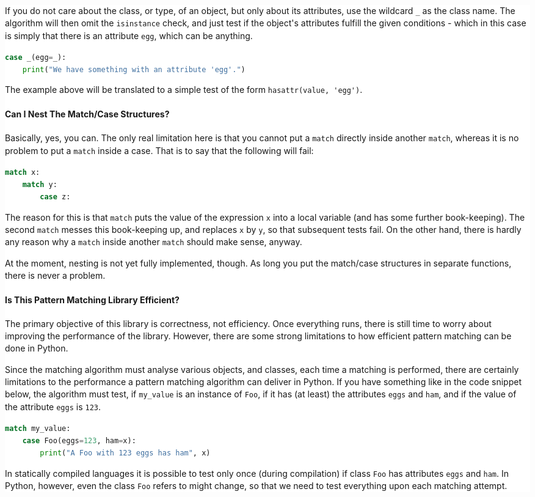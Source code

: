If you do not care about the class, or type, of an object, but only about its attributes, use the wildcard `_` as the
class name.  The algorithm will then omit the `isinstance` check, and just test if the object's attributes fulfill the
given conditions - which in this case is simply that there is an attribute `egg`, which can be anything.
```python
case _(egg=_):
    print("We have something with an attribute 'egg'.")
```
The example above will be translated to a simple test of the form `hasattr(value, 'egg')`.


#### Can I Nest The Match/Case Structures?

Basically, yes, you can.  The only real limitation here is that you cannot put a `match` directly inside another
`match`, whereas it is no problem to put a `match` inside a case.  That is to say that the following will fail:
```python
match x:
    match y:
        case z:
```
The reason for this is that `match` puts the value of the expression `x` into a local variable (and has some further
book-keeping).  The second `match` messes this book-keeping up, and replaces `x` by `y`, so that subsequent tests fail.
On the other hand, there is hardly any reason why a `match` inside another `match` should make sense, anyway.

At the moment, nesting is not yet fully implemented, though.  As long you put the match/case structures in separate
functions, there is never a problem.


#### Is This Pattern Matching Library Efficient?

The primary objective of this library is correctness, not efficiency.  Once everything runs, there is still time to
worry about improving the performance of the library.  However, there are some strong limitations to how efficient
pattern matching can be done in Python.

Since the matching algorithm must analyse various objects, and classes, each time a matching is performed, there are
certainly limitations to the performance a pattern matching algorithm can deliver in Python.  If you have something
like in the code snippet below, the algorithm must test, if `my_value` is an instance of `Foo`, if it has (at least)
the attributes `eggs` and `ham`, and if the value of the attribute `eggs` is `123`.
```python
match my_value:
    case Foo(eggs=123, ham=x):
        print("A Foo with 123 eggs has ham", x)
```
In statically compiled languages it is possible to test only once (during compilation) if class `Foo` has attributes
`eggs` and `ham`.  In Python, however, even the class `Foo` refers to might change, so that we need to test everything
upon each matching attempt.
